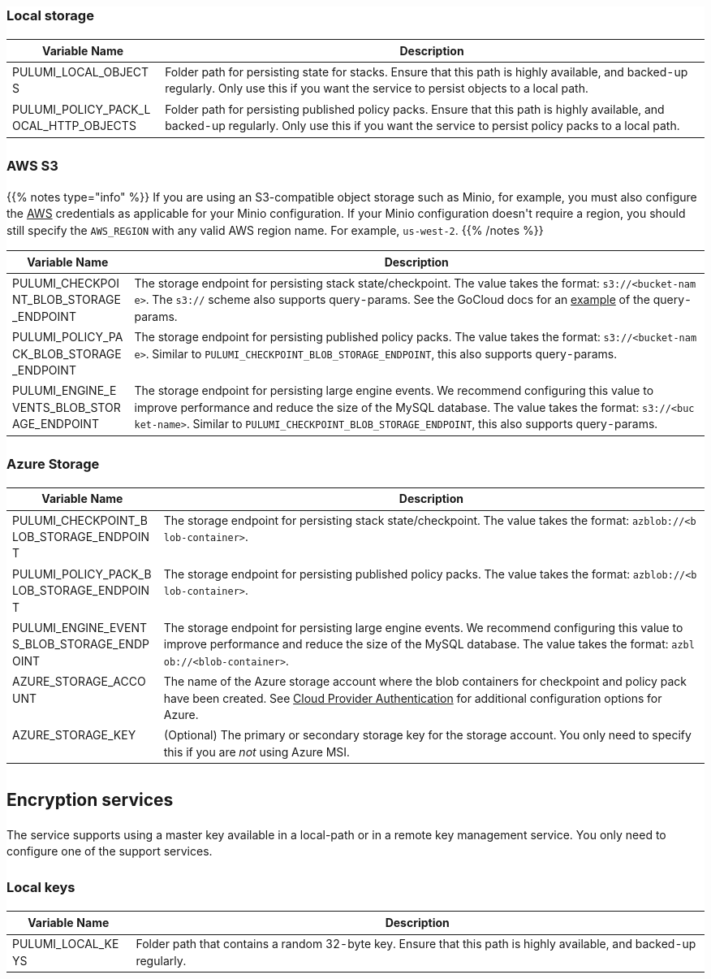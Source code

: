 ### Local storage

| Variable Name | Description |
| ------------- | ----------- |
| PULUMI_LOCAL_OBJECTS | Folder path for persisting state for stacks. Ensure that this path is highly available, and backed-up regularly. Only use this if you want the service to persist objects to a local path. |
| PULUMI_POLICY_PACK_LOCAL_HTTP_OBJECTS | Folder path for persisting published policy packs. Ensure that this path is highly available, and backed-up regularly. Only use this if you want the service to persist policy packs to a local path. |

### AWS S3

{{% notes type="info" %}}
If you are using an S3-compatible object storage such as Minio, for example, you must also configure
the [AWS](#cloud-provider-authentication) credentials as applicable for your Minio configuration.
If your Minio configuration doesn't require a region, you should still specify the `AWS_REGION` with
any valid AWS region name. For example, `us-west-2`.
{{% /notes %}}

| Variable Name | Description |
| ------------- | ----------- |
| PULUMI_CHECKPOINT_BLOB_STORAGE_ENDPOINT | The storage endpoint for persisting stack state/checkpoint. The value takes the format: `s3://<bucket-name>`. The `s3://` scheme also supports query-params. See the GoCloud docs for an [example](https://gocloud.dev/howto/blob/#s3-compatible) of the query-params. |
| PULUMI_POLICY_PACK_BLOB_STORAGE_ENDPOINT | The storage endpoint for persisting published policy packs. The value takes the format: `s3://<bucket-name>`. Similar to `PULUMI_CHECKPOINT_BLOB_STORAGE_ENDPOINT`, this also supports query-params. |
| PULUMI_ENGINE_EVENTS_BLOB_STORAGE_ENDPOINT | The storage endpoint for persisting large engine events. We recommend configuring this value to improve performance and reduce the size of the MySQL database. The value takes the format: `s3://<bucket-name>`. Similar to `PULUMI_CHECKPOINT_BLOB_STORAGE_ENDPOINT`, this also supports query-params. |

### Azure Storage

| Variable Name | Description |
| ------------- | ----------- |
| PULUMI_CHECKPOINT_BLOB_STORAGE_ENDPOINT | The storage endpoint for persisting stack state/checkpoint. The value takes the format: `azblob://<blob-container>`. |
| PULUMI_POLICY_PACK_BLOB_STORAGE_ENDPOINT | The storage endpoint for persisting published policy packs. The value takes the format: `azblob://<blob-container>`. |
| PULUMI_ENGINE_EVENTS_BLOB_STORAGE_ENDPOINT | The storage endpoint for persisting large engine events. We recommend configuring this value to improve performance and reduce the size of the MySQL database. The value takes the format: `azblob://<blob-container>`. |
| AZURE_STORAGE_ACCOUNT | The name of the Azure storage account where the blob containers for checkpoint and policy pack have been created. See [Cloud Provider Authentication](#azure) for additional configuration options for Azure. |
| AZURE_STORAGE_KEY | (Optional) The primary or secondary storage key for the storage account. You only need to specify this if you are _not_ using Azure MSI. |

## Encryption services

The service supports using a master key available in a local-path or in a remote key management service.
You only need to configure one of the support services.

### Local keys

| Variable Name | Description |
| ------------- | ----------- |
| PULUMI_LOCAL_KEYS | Folder path that contains a random 32-byte key. Ensure that this path is highly available, and backed-up regularly. |
